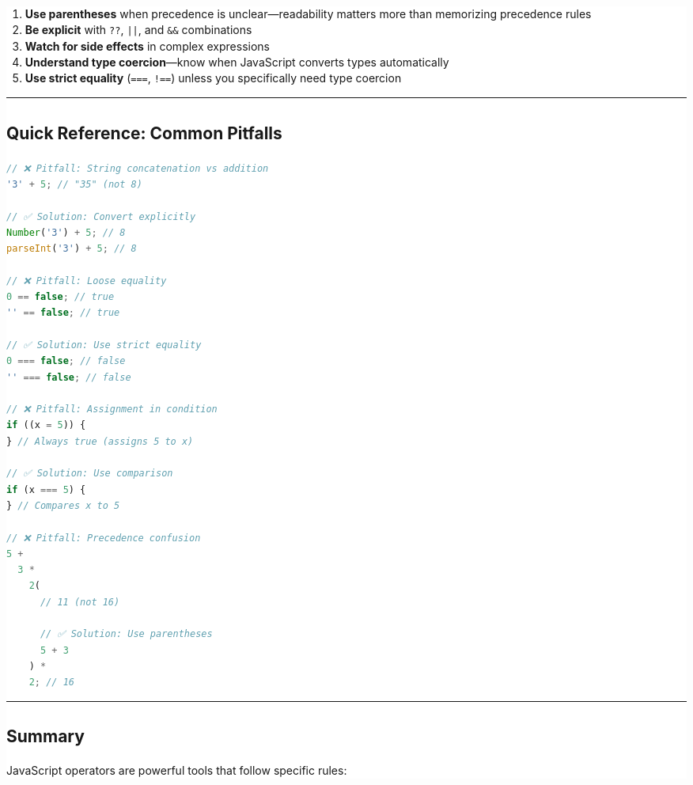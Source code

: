 1. **Use parentheses** when precedence is unclear—readability matters more than memorizing precedence rules
2. **Be explicit** with `??`, `||`, and `&&` combinations
3. **Watch for side effects** in complex expressions
4. **Understand type coercion**—know when JavaScript converts types automatically
5. **Use strict equality** (`===`, `!==`) unless you specifically need type coercion

---

## Quick Reference: Common Pitfalls

```javascript
// ❌ Pitfall: String concatenation vs addition
'3' + 5; // "35" (not 8)

// ✅ Solution: Convert explicitly
Number('3') + 5; // 8
parseInt('3') + 5; // 8

// ❌ Pitfall: Loose equality
0 == false; // true
'' == false; // true

// ✅ Solution: Use strict equality
0 === false; // false
'' === false; // false

// ❌ Pitfall: Assignment in condition
if ((x = 5)) {
} // Always true (assigns 5 to x)

// ✅ Solution: Use comparison
if (x === 5) {
} // Compares x to 5

// ❌ Pitfall: Precedence confusion
5 +
  3 *
    2(
      // 11 (not 16)

      // ✅ Solution: Use parentheses
      5 + 3
    ) *
    2; // 16
```

---

## Summary

JavaScript operators are powerful tools that follow specific rules:

